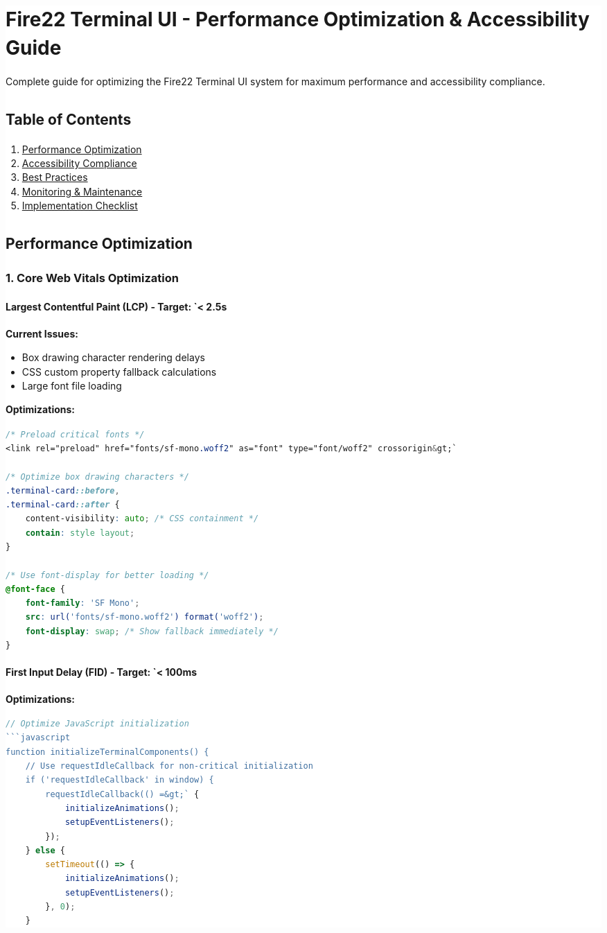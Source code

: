 # Fire22 Terminal UI - Performance Optimization & Accessibility Guide

Complete guide for optimizing the Fire22 Terminal UI system for maximum performance and accessibility compliance.

## Table of Contents

1. [Performance Optimization](#performance-optimization)
2. [Accessibility Compliance](#accessibility-compliance)
3. [Best Practices](#best-practices)
4. [Monitoring & Maintenance](#monitoring--maintenance)
5. [Implementation Checklist](#implementation-checklist)

## Performance Optimization

### 1. Core Web Vitals Optimization

#### Largest Contentful Paint (LCP) - Target: `&lt; 2.5s

**Current Issues:**
- Box drawing character rendering delays
- CSS custom property fallback calculations
- Large font file loading

**Optimizations:**
```css
/* Preload critical fonts */
<link rel="preload" href="fonts/sf-mono.woff2" as="font" type="font/woff2" crossorigin&gt;`

/* Optimize box drawing characters */
.terminal-card::before,
.terminal-card::after {
    content-visibility: auto; /* CSS containment */
    contain: style layout;
}

/* Use font-display for better loading */
@font-face {
    font-family: 'SF Mono';
    src: url('fonts/sf-mono.woff2') format('woff2');
    font-display: swap; /* Show fallback immediately */
}
```

#### First Input Delay (FID) - Target: `&lt; 100ms

**Optimizations:**
```javascript
// Optimize JavaScript initialization
```javascript
function initializeTerminalComponents() {
    // Use requestIdleCallback for non-critical initialization
    if ('requestIdleCallback' in window) {
        requestIdleCallback(() =&gt;` {
            initializeAnimations();
            setupEventListeners();
        });
    } else {
        setTimeout(() => {
            initializeAnimations();
            setupEventListeners();
        }, 0);
    }
```